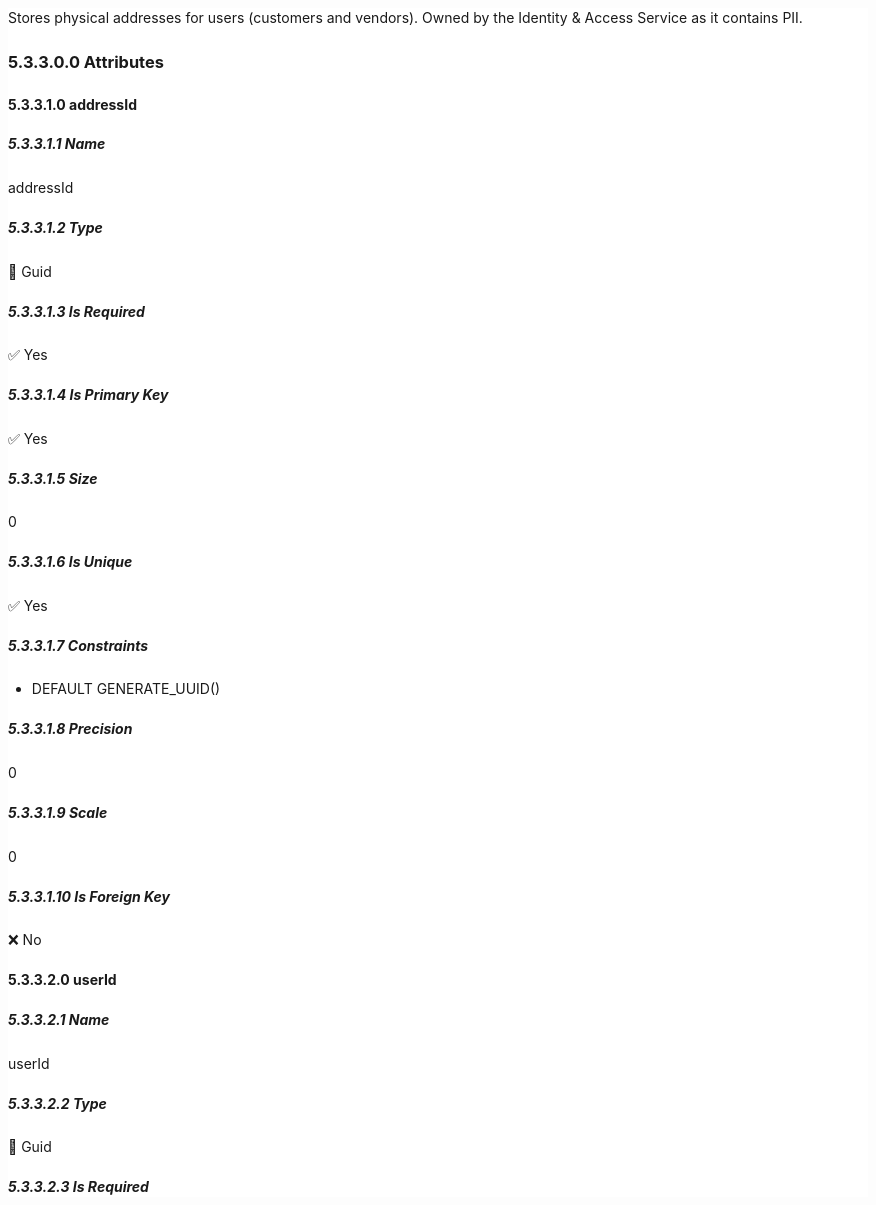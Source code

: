Stores physical addresses for users (customers and vendors). Owned by the Identity & Access Service as it contains PII.

### 5.3.3.0.0 Attributes

#### 5.3.3.1.0 addressId

##### 5.3.3.1.1 Name

addressId

##### 5.3.3.1.2 Type

🔹 Guid

##### 5.3.3.1.3 Is Required

✅ Yes

##### 5.3.3.1.4 Is Primary Key

✅ Yes

##### 5.3.3.1.5 Size

0

##### 5.3.3.1.6 Is Unique

✅ Yes

##### 5.3.3.1.7 Constraints

- DEFAULT GENERATE_UUID()

##### 5.3.3.1.8 Precision

0

##### 5.3.3.1.9 Scale

0

##### 5.3.3.1.10 Is Foreign Key

❌ No

#### 5.3.3.2.0 userId

##### 5.3.3.2.1 Name

userId

##### 5.3.3.2.2 Type

🔹 Guid

##### 5.3.3.2.3 Is Required
